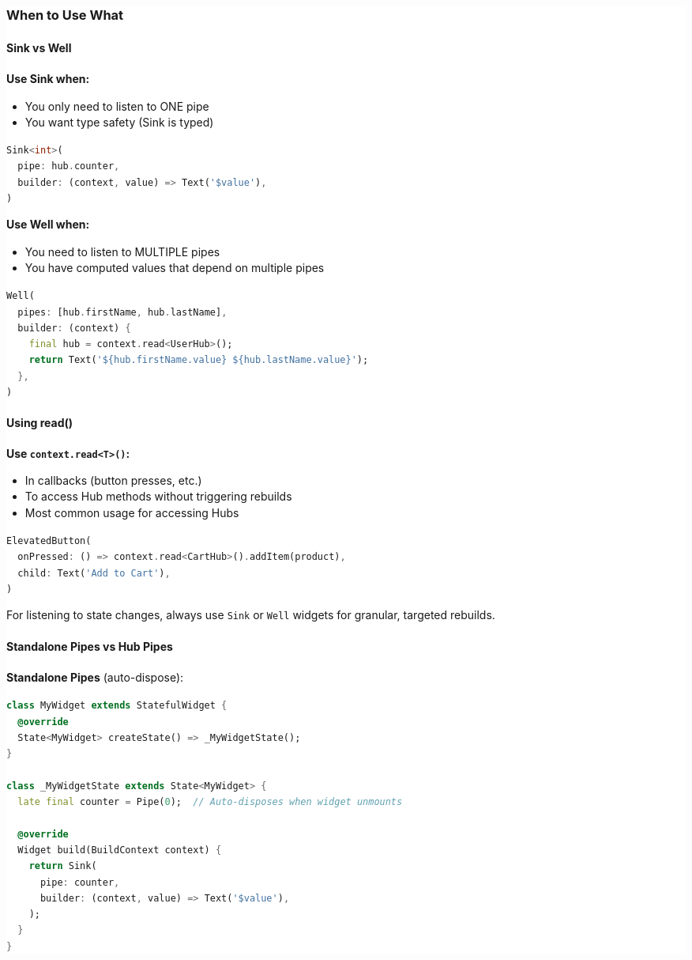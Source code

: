 ### When to Use What

#### Sink vs Well

**Use Sink when:**
- You only need to listen to ONE pipe
- You want type safety (Sink<int> is typed)

```dart
Sink<int>(
  pipe: hub.counter,
  builder: (context, value) => Text('$value'),
)
```

**Use Well when:**
- You need to listen to MULTIPLE pipes
- You have computed values that depend on multiple pipes

```dart
Well(
  pipes: [hub.firstName, hub.lastName],
  builder: (context) {
    final hub = context.read<UserHub>();
    return Text('${hub.firstName.value} ${hub.lastName.value}');
  },
)
```

#### Using read()

**Use `context.read<T>()`:**
- In callbacks (button presses, etc.)
- To access Hub methods without triggering rebuilds
- Most common usage for accessing Hubs

```dart
ElevatedButton(
  onPressed: () => context.read<CartHub>().addItem(product),
  child: Text('Add to Cart'),
)
```

For listening to state changes, always use `Sink` or `Well` widgets for granular, targeted rebuilds.

#### Standalone Pipes vs Hub Pipes

**Standalone Pipes** (auto-dispose):
```dart
class MyWidget extends StatefulWidget {
  @override
  State<MyWidget> createState() => _MyWidgetState();
}

class _MyWidgetState extends State<MyWidget> {
  late final counter = Pipe(0);  // Auto-disposes when widget unmounts
  
  @override
  Widget build(BuildContext context) {
    return Sink(
      pipe: counter,
      builder: (context, value) => Text('$value'),
    );
  }
}
```
